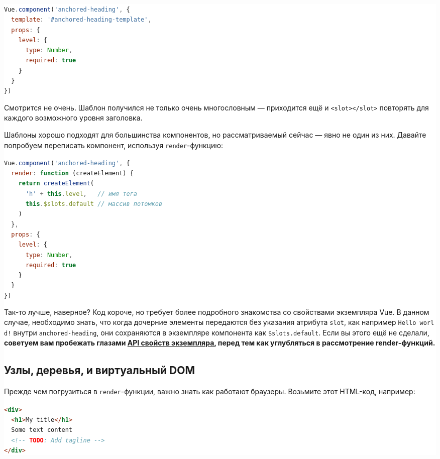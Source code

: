 ``` js
Vue.component('anchored-heading', {
  template: '#anchored-heading-template',
  props: {
    level: {
      type: Number,
      required: true
    }
  }
})
```

Смотрится не очень. Шаблон получился не только очень многословным — приходится ещё и `<slot></slot>` повторять для каждого возможного уровня заголовка.

Шаблоны хорошо подходят для большинства компонентов, но рассматриваемый сейчас — явно не один из них. Давайте попробуем переписать компонент, используя `render`-функцию:

``` js
Vue.component('anchored-heading', {
  render: function (createElement) {
    return createElement(
      'h' + this.level,   // имя тега
      this.$slots.default // массив потомков
    )
  },
  props: {
    level: {
      type: Number,
      required: true
    }
  }
})
```

Так-то лучше, наверное? Код короче, но требует более подробного знакомства со свойствами экземпляра Vue. В данном случае, необходимо знать, что когда дочерние элементы передаются без указания атрибута `slot`, как например `Hello world!` внутри `anchored-heading`, они сохраняются в экземпляре компонента как `$slots.default`. Если вы этого ещё не сделали, **советуем вам пробежать глазами [API свойств экземпляра](../api/#Свойства-экземпляра), перед тем как углубляться в рассмотрение render-функций.**

## Узлы, деревья, и виртуальный DOM

Прежде чем погрузиться в `render`-функции, важно знать как работают браузеры. Возьмите этот HTML-код, например:

```html
<div>
  <h1>My title</h1>
  Some text content
  <!-- TODO: Add tagline -->
</div>
```
